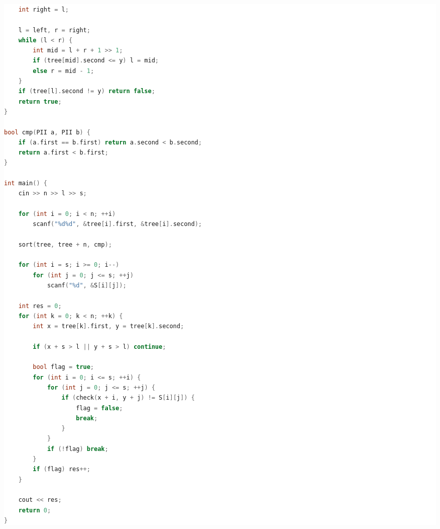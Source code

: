 ```c++
    int right = l;

    l = left, r = right;
    while (l < r) {
        int mid = l + r + 1 >> 1;
        if (tree[mid].second <= y) l = mid;
        else r = mid - 1;
    }
    if (tree[l].second != y) return false;
    return true;
}

bool cmp(PII a, PII b) {
    if (a.first == b.first) return a.second < b.second;
    return a.first < b.first;
}

int main() {
    cin >> n >> l >> s;

    for (int i = 0; i < n; ++i)
        scanf("%d%d", &tree[i].first, &tree[i].second);

    sort(tree, tree + n, cmp);

    for (int i = s; i >= 0; i--)
        for (int j = 0; j <= s; ++j)
            scanf("%d", &S[i][j]);

    int res = 0;
    for (int k = 0; k < n; ++k) {
        int x = tree[k].first, y = tree[k].second;

        if (x + s > l || y + s > l) continue;

        bool flag = true;
        for (int i = 0; i <= s; ++i) {
            for (int j = 0; j <= s; ++j) {
                if (check(x + i, y + j) != S[i][j]) {
                    flag = false;
                    break;
                }
            }
            if (!flag) break;
        }
        if (flag) res++;
    }

    cout << res;
    return 0;
}
```
